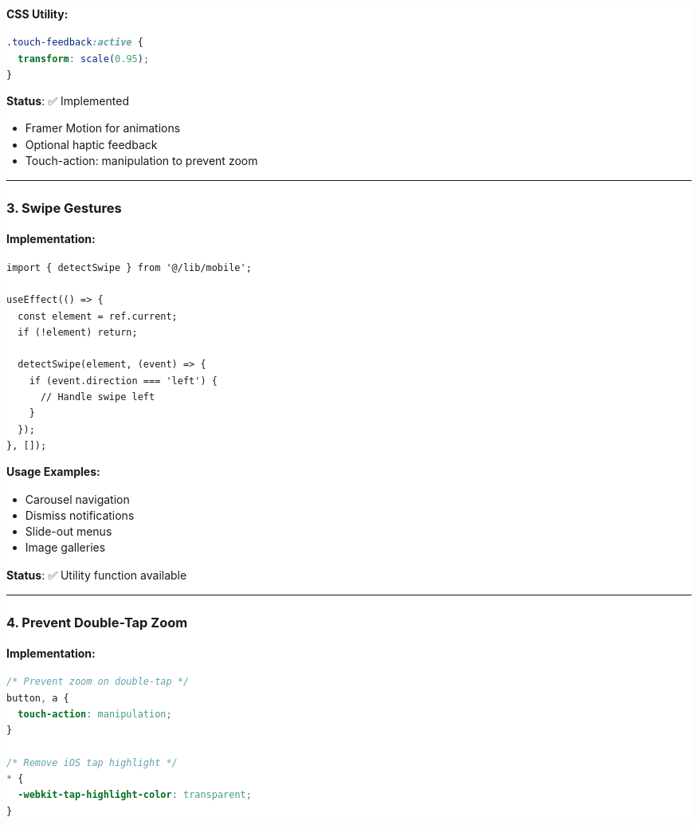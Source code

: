 **CSS Utility:**
```css
.touch-feedback:active {
  transform: scale(0.95);
}
```

**Status**: ✅ Implemented
- Framer Motion for animations
- Optional haptic feedback
- Touch-action: manipulation to prevent zoom

---

### 3. **Swipe Gestures**

**Implementation:**
```tsx
import { detectSwipe } from '@/lib/mobile';

useEffect(() => {
  const element = ref.current;
  if (!element) return;
  
  detectSwipe(element, (event) => {
    if (event.direction === 'left') {
      // Handle swipe left
    }
  });
}, []);
```

**Usage Examples:**
- Carousel navigation
- Dismiss notifications
- Slide-out menus
- Image galleries

**Status**: ✅ Utility function available

---

### 4. **Prevent Double-Tap Zoom**

**Implementation:**
```css
/* Prevent zoom on double-tap */
button, a {
  touch-action: manipulation;
}

/* Remove iOS tap highlight */
* {
  -webkit-tap-highlight-color: transparent;
}
```
